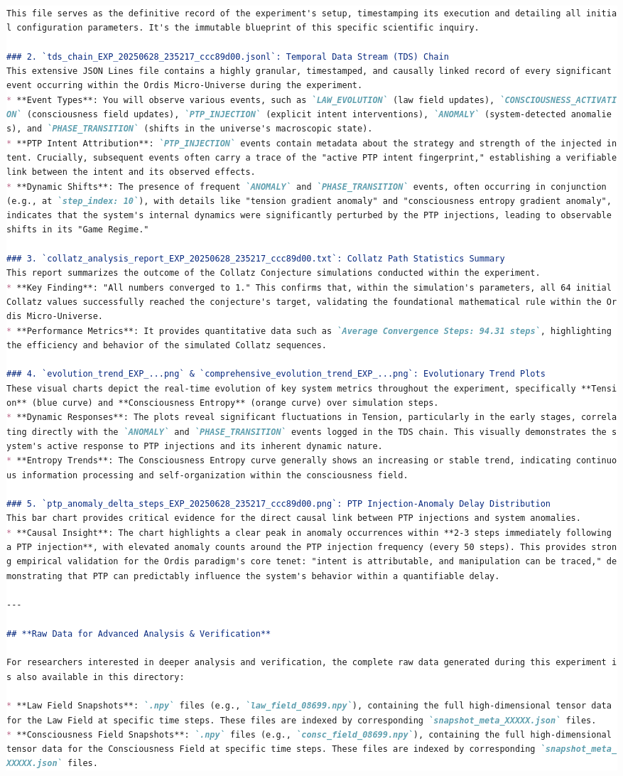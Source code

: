 ```markdown
This file serves as the definitive record of the experiment's setup, timestamping its execution and detailing all initial configuration parameters. It's the immutable blueprint of this specific scientific inquiry.

### 2. `tds_chain_EXP_20250628_235217_ccc89d00.jsonl`: Temporal Data Stream (TDS) Chain
This extensive JSON Lines file contains a highly granular, timestamped, and causally linked record of every significant event occurring within the Ordis Micro-Universe during the experiment.
* **Event Types**: You will observe various events, such as `LAW_EVOLUTION` (law field updates), `CONSCIOUSNESS_ACTIVATION` (consciousness field updates), `PTP_INJECTION` (explicit intent interventions), `ANOMALY` (system-detected anomalies), and `PHASE_TRANSITION` (shifts in the universe's macroscopic state).
* **PTP Intent Attribution**: `PTP_INJECTION` events contain metadata about the strategy and strength of the injected intent. Crucially, subsequent events often carry a trace of the "active PTP intent fingerprint," establishing a verifiable link between the intent and its observed effects.
* **Dynamic Shifts**: The presence of frequent `ANOMALY` and `PHASE_TRANSITION` events, often occurring in conjunction (e.g., at `step_index: 10`), with details like "tension gradient anomaly" and "consciousness entropy gradient anomaly", indicates that the system's internal dynamics were significantly perturbed by the PTP injections, leading to observable shifts in its "Game Regime."

### 3. `collatz_analysis_report_EXP_20250628_235217_ccc89d00.txt`: Collatz Path Statistics Summary
This report summarizes the outcome of the Collatz Conjecture simulations conducted within the experiment.
* **Key Finding**: "All numbers converged to 1." This confirms that, within the simulation's parameters, all 64 initial Collatz values successfully reached the conjecture's target, validating the foundational mathematical rule within the Ordis Micro-Universe.
* **Performance Metrics**: It provides quantitative data such as `Average Convergence Steps: 94.31 steps`, highlighting the efficiency and behavior of the simulated Collatz sequences.

### 4. `evolution_trend_EXP_...png` & `comprehensive_evolution_trend_EXP_...png`: Evolutionary Trend Plots
These visual charts depict the real-time evolution of key system metrics throughout the experiment, specifically **Tension** (blue curve) and **Consciousness Entropy** (orange curve) over simulation steps.
* **Dynamic Responses**: The plots reveal significant fluctuations in Tension, particularly in the early stages, correlating directly with the `ANOMALY` and `PHASE_TRANSITION` events logged in the TDS chain. This visually demonstrates the system's active response to PTP injections and its inherent dynamic nature.
* **Entropy Trends**: The Consciousness Entropy curve generally shows an increasing or stable trend, indicating continuous information processing and self-organization within the consciousness field.

### 5. `ptp_anomaly_delta_steps_EXP_20250628_235217_ccc89d00.png`: PTP Injection-Anomaly Delay Distribution
This bar chart provides critical evidence for the direct causal link between PTP injections and system anomalies.
* **Causal Insight**: The chart highlights a clear peak in anomaly occurrences within **2-3 steps immediately following a PTP injection**, with elevated anomaly counts around the PTP injection frequency (every 50 steps). This provides strong empirical validation for the Ordis paradigm's core tenet: "intent is attributable, and manipulation can be traced," demonstrating that PTP can predictably influence the system's behavior within a quantifiable delay.

---

## **Raw Data for Advanced Analysis & Verification**

For researchers interested in deeper analysis and verification, the complete raw data generated during this experiment is also available in this directory:

* **Law Field Snapshots**: `.npy` files (e.g., `law_field_08699.npy`), containing the full high-dimensional tensor data for the Law Field at specific time steps. These files are indexed by corresponding `snapshot_meta_XXXXX.json` files.
* **Consciousness Field Snapshots**: `.npy` files (e.g., `consc_field_08699.npy`), containing the full high-dimensional tensor data for the Consciousness Field at specific time steps. These files are indexed by corresponding `snapshot_meta_XXXXX.json` files.
```